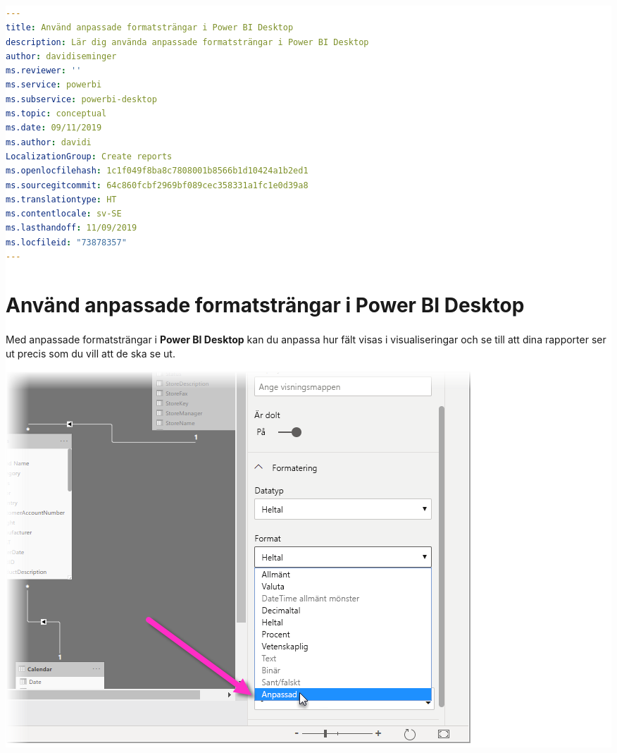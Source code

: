 ```yaml
---
title: Använd anpassade formatsträngar i Power BI Desktop
description: Lär dig använda anpassade formatsträngar i Power BI Desktop
author: davidiseminger
ms.reviewer: ''
ms.service: powerbi
ms.subservice: powerbi-desktop
ms.topic: conceptual
ms.date: 09/11/2019
ms.author: davidi
LocalizationGroup: Create reports
ms.openlocfilehash: 1c1f049f8ba8c7808001b8566b1d10424a1b2ed1
ms.sourcegitcommit: 64c860fcbf2969bf089cec358331a1fc1e0d39a8
ms.translationtype: HT
ms.contentlocale: sv-SE
ms.lasthandoff: 11/09/2019
ms.locfileid: "73878357"
---
```

# <a name="use-custom-format-strings-in-power-bi-desktop"></a>Använd anpassade formatsträngar i Power BI Desktop

Med anpassade formatsträngar i **Power BI Desktop** kan du anpassa hur fält visas i visualiseringar och se till att dina rapporter ser ut precis som du vill att de ska se ut.

![Använda anpassade formatsträngar](media/desktop-custom-format-strings/custom-format-strings-01.png)
